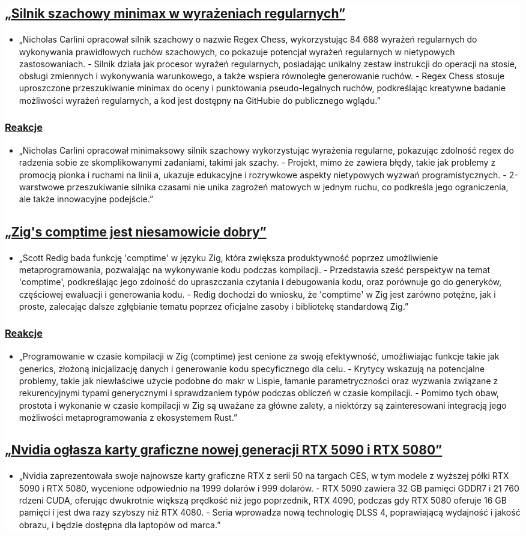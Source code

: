 ## [„Silnik szachowy minimax w wyrażeniach regularnych”](https://nicholas.carlini.com/writing/2025/regex-chess.html)

- „Nicholas Carlini opracował silnik szachowy o nazwie Regex Chess, wykorzystując 84 688 wyrażeń regularnych do wykonywania prawidłowych ruchów szachowych, co pokazuje potencjał wyrażeń regularnych w nietypowych zastosowaniach. - Silnik działa jak procesor wyrażeń regularnych, posiadając unikalny zestaw instrukcji do operacji na stosie, obsługi zmiennych i wykonywania warunkowego, a także wspiera równoległe generowanie ruchów. - Regex Chess stosuje uproszczone przeszukiwanie minimax do oceny i punktowania pseudo-legalnych ruchów, podkreślając kreatywne badanie możliwości wyrażeń regularnych, a kod jest dostępny na GitHubie do publicznego wglądu.”

### [Reakcje](https://news.ycombinator.com/item?id=42619652)

- „Nicholas Carlini opracował minimaksowy silnik szachowy wykorzystując wyrażenia regularne, pokazując zdolność regex do radzenia sobie ze skomplikowanymi zadaniami, takimi jak szachy. - Projekt, mimo że zawiera błędy, takie jak problemy z promocją pionka i ruchami na linii a, ukazuje edukacyjne i rozrywkowe aspekty nietypowych wyzwań programistycznych. - 2-warstwowe przeszukiwanie silnika czasami nie unika zagrożeń matowych w jednym ruchu, co podkreśla jego ograniczenia, ale także innowacyjne podejście.”

## [„Zig's comptime jest niesamowicie dobry”](https://www.scottredig.com/blog/bonkers_comptime/)

- „Scott Redig bada funkcję 'comptime' w języku Zig, która zwiększa produktywność poprzez umożliwienie metaprogramowania, pozwalając na wykonywanie kodu podczas kompilacji. - Przedstawia sześć perspektyw na temat 'comptime', podkreślając jego zdolność do upraszczania czytania i debugowania kodu, oraz porównuje go do generyków, częściowej ewaluacji i generowania kodu. - Redig dochodzi do wniosku, że 'comptime' w Zig jest zarówno potężne, jak i proste, zalecając dalsze zgłębianie tematu poprzez oficjalne zasoby i bibliotekę standardową Zig.”

### [Reakcje](https://news.ycombinator.com/item?id=42618130)

- „Programowanie w czasie kompilacji w Zig (comptime) jest cenione za swoją efektywność, umożliwiając funkcje takie jak generics, złożoną inicjalizację danych i generowanie kodu specyficznego dla celu. - Krytycy wskazują na potencjalne problemy, takie jak niewłaściwe użycie podobne do makr w Lispie, łamanie parametryczności oraz wyzwania związane z rekurencyjnymi typami generycznymi i sprawdzaniem typów podczas obliczeń w czasie kompilacji. - Pomimo tych obaw, prostota i wykonanie w czasie kompilacji w Zig są uważane za główne zalety, a niektórzy są zainteresowani integracją jego możliwości metaprogramowania z ekosystemem Rust.”

## [„Nvidia ogłasza karty graficzne nowej generacji RTX 5090 i RTX 5080”](https://www.theverge.com/2025/1/6/24337396/nvidia-rtx-5080-5090-5070-ti-5070-price-release-date)

- „Nvidia zaprezentowała swoje najnowsze karty graficzne RTX z serii 50 na targach CES, w tym modele z wyższej półki RTX 5090 i RTX 5080, wycenione odpowiednio na 1999 dolarów i 999 dolarów. - RTX 5090 zawiera 32 GB pamięci GDDR7 i 21 760 rdzeni CUDA, oferując dwukrotnie większą prędkość niż jego poprzednik, RTX 4090, podczas gdy RTX 5080 oferuje 16 GB pamięci i jest dwa razy szybszy niż RTX 4080. - Seria wprowadza nową technologię DLSS 4, poprawiającą wydajność i jakość obrazu, i będzie dostępna dla laptopów od marca.”
